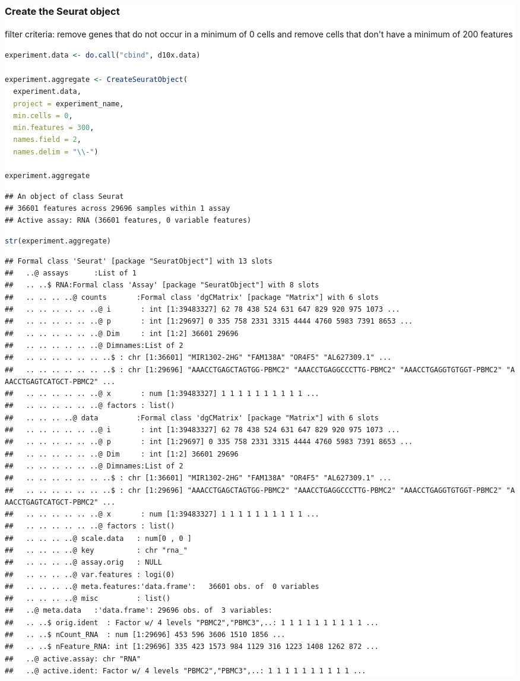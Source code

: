 ### Create the Seurat object

filter criteria: remove genes that do not occur in a minimum of 0 cells and remove cells that don't have a minimum of 200 features


```r
experiment.data <- do.call("cbind", d10x.data)

experiment.aggregate <- CreateSeuratObject(
  experiment.data,
  project = experiment_name,
  min.cells = 0,
  min.features = 300,
  names.field = 2,
  names.delim = "\\-")

experiment.aggregate
```

```
## An object of class Seurat 
## 36601 features across 29696 samples within 1 assay 
## Active assay: RNA (36601 features, 0 variable features)
```

```r
str(experiment.aggregate)
```

```
## Formal class 'Seurat' [package "SeuratObject"] with 13 slots
##   ..@ assays      :List of 1
##   .. ..$ RNA:Formal class 'Assay' [package "SeuratObject"] with 8 slots
##   .. .. .. ..@ counts       :Formal class 'dgCMatrix' [package "Matrix"] with 6 slots
##   .. .. .. .. .. ..@ i       : int [1:39483327] 62 78 438 524 631 647 829 920 975 1073 ...
##   .. .. .. .. .. ..@ p       : int [1:29697] 0 335 758 2331 3315 4444 4760 5983 7391 8653 ...
##   .. .. .. .. .. ..@ Dim     : int [1:2] 36601 29696
##   .. .. .. .. .. ..@ Dimnames:List of 2
##   .. .. .. .. .. .. ..$ : chr [1:36601] "MIR1302-2HG" "FAM138A" "OR4F5" "AL627309.1" ...
##   .. .. .. .. .. .. ..$ : chr [1:29696] "AAACCTGAGCTAGTGG-PBMC2" "AAACCTGAGGCCCTTG-PBMC2" "AAACCTGAGGTGTGGT-PBMC2" "AAACCTGAGTCATGCT-PBMC2" ...
##   .. .. .. .. .. ..@ x       : num [1:39483327] 1 1 1 1 1 1 1 1 1 1 ...
##   .. .. .. .. .. ..@ factors : list()
##   .. .. .. ..@ data         :Formal class 'dgCMatrix' [package "Matrix"] with 6 slots
##   .. .. .. .. .. ..@ i       : int [1:39483327] 62 78 438 524 631 647 829 920 975 1073 ...
##   .. .. .. .. .. ..@ p       : int [1:29697] 0 335 758 2331 3315 4444 4760 5983 7391 8653 ...
##   .. .. .. .. .. ..@ Dim     : int [1:2] 36601 29696
##   .. .. .. .. .. ..@ Dimnames:List of 2
##   .. .. .. .. .. .. ..$ : chr [1:36601] "MIR1302-2HG" "FAM138A" "OR4F5" "AL627309.1" ...
##   .. .. .. .. .. .. ..$ : chr [1:29696] "AAACCTGAGCTAGTGG-PBMC2" "AAACCTGAGGCCCTTG-PBMC2" "AAACCTGAGGTGTGGT-PBMC2" "AAACCTGAGTCATGCT-PBMC2" ...
##   .. .. .. .. .. ..@ x       : num [1:39483327] 1 1 1 1 1 1 1 1 1 1 ...
##   .. .. .. .. .. ..@ factors : list()
##   .. .. .. ..@ scale.data   : num[0 , 0 ] 
##   .. .. .. ..@ key          : chr "rna_"
##   .. .. .. ..@ assay.orig   : NULL
##   .. .. .. ..@ var.features : logi(0) 
##   .. .. .. ..@ meta.features:'data.frame':	36601 obs. of  0 variables
##   .. .. .. ..@ misc         : list()
##   ..@ meta.data   :'data.frame':	29696 obs. of  3 variables:
##   .. ..$ orig.ident  : Factor w/ 4 levels "PBMC2","PBMC3",..: 1 1 1 1 1 1 1 1 1 1 ...
##   .. ..$ nCount_RNA  : num [1:29696] 453 596 3606 1510 1856 ...
##   .. ..$ nFeature_RNA: int [1:29696] 335 423 1573 984 1129 316 1223 1408 1262 872 ...
##   ..@ active.assay: chr "RNA"
##   ..@ active.ident: Factor w/ 4 levels "PBMC2","PBMC3",..: 1 1 1 1 1 1 1 1 1 1 ...
```